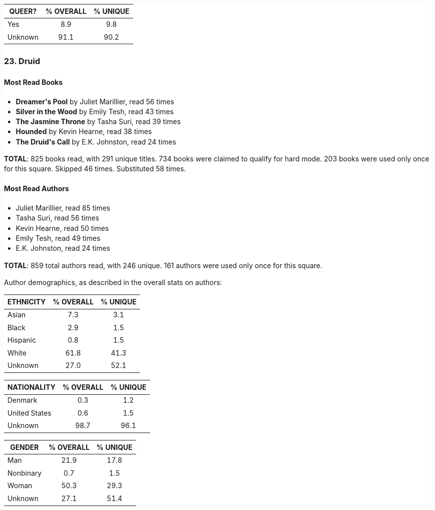 |QUEER?|% OVERALL|% UNIQUE|
|---------|:---------:|:---------:|
|Yes|8.9|9.8|
|Unknown|91.1|90.2|

### 23. Druid

#### Most Read Books

- **Dreamer's Pool** by Juliet Marillier, read 56 times
- **Silver in the Wood** by Emily Tesh, read 43 times
- **The Jasmine Throne** by Tasha Suri, read 39 times
- **Hounded** by Kevin Hearne, read 38 times
- **The Druid's Call** by E.K. Johnston, read 24 times

**TOTAL**: 825 books read, with 291 unique titles.
734 books were claimed to qualify for hard mode.
203 books were used only once for this square.
Skipped 46 times. Substituted 58 times.

#### Most Read Authors

- Juliet Marillier, read 85 times
- Tasha Suri, read 56 times
- Kevin Hearne, read 50 times
- Emily Tesh, read 49 times
- E.K. Johnston, read 24 times

**TOTAL**: 859 total authors read, with 246 unique.
161 authors were used only once for this square.

Author demographics, as described in the overall stats on authors:

|ETHNICITY|% OVERALL|% UNIQUE|
|---------|:---------:|:---------:|
|Asian|7.3|3.1|
|Black|2.9|1.5|
|Hispanic|0.8|1.5|
|White|61.8|41.3|
|Unknown|27.0|52.1|

|NATIONALITY|% OVERALL|% UNIQUE|
|---------|:---------:|:---------:|
|Denmark|0.3|1.2|
|United States|0.6|1.5|
|Unknown|98.7|96.1|

|GENDER|% OVERALL|% UNIQUE|
|---------|:---------:|:---------:|
|Man|21.9|17.8|
|Nonbinary|0.7|1.5|
|Woman|50.3|29.3|
|Unknown|27.1|51.4|
